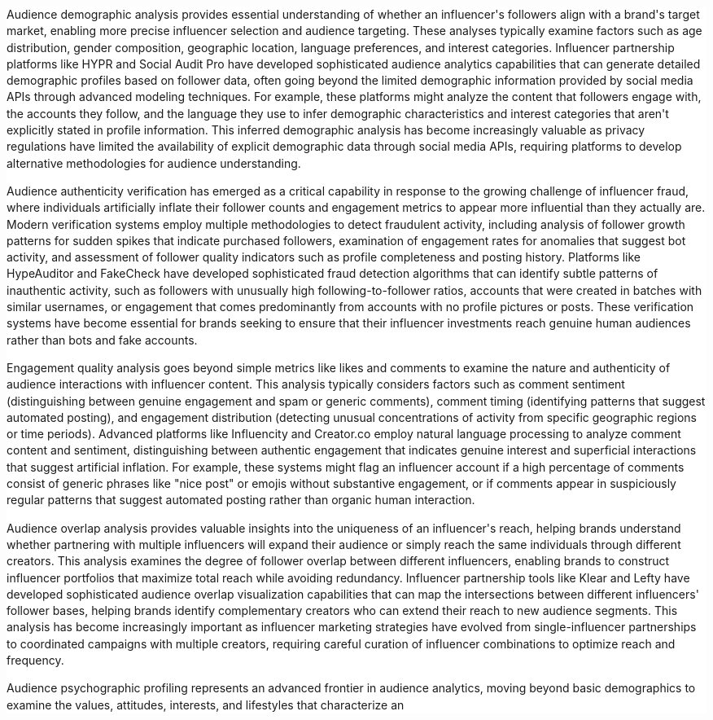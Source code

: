 Audience demographic analysis provides essential understanding of whether an influencer's followers align with a brand's target market, enabling more precise influencer selection and audience targeting. These analyses typically examine factors such as age distribution, gender composition, geographic location, language preferences, and interest categories. Influencer partnership platforms like HYPR and Social Audit Pro have developed sophisticated audience analytics capabilities that can generate detailed demographic profiles based on follower data, often going beyond the limited demographic information provided by social media APIs through advanced modeling techniques. For example, these platforms might analyze the content that followers engage with, the accounts they follow, and the language they use to infer demographic characteristics and interest categories that aren't explicitly stated in profile information. This inferred demographic analysis has become increasingly valuable as privacy regulations have limited the availability of explicit demographic data through social media APIs, requiring platforms to develop alternative methodologies for audience understanding.

Audience authenticity verification has emerged as a critical capability in response to the growing challenge of influencer fraud, where individuals artificially inflate their follower counts and engagement metrics to appear more influential than they actually are. Modern verification systems employ multiple methodologies to detect fraudulent activity, including analysis of follower growth patterns for sudden spikes that indicate purchased followers, examination of engagement rates for anomalies that suggest bot activity, and assessment of follower quality indicators such as profile completeness and posting history. Platforms like HypeAuditor and FakeCheck have developed sophisticated fraud detection algorithms that can identify subtle patterns of inauthentic activity, such as followers with unusually high following-to-follower ratios, accounts that were created in batches with similar usernames, or engagement that comes predominantly from accounts with no profile pictures or posts. These verification systems have become essential for brands seeking to ensure that their influencer investments reach genuine human audiences rather than bots and fake accounts.

Engagement quality analysis goes beyond simple metrics like likes and comments to examine the nature and authenticity of audience interactions with influencer content. This analysis typically considers factors such as comment sentiment (distinguishing between genuine engagement and spam or generic comments), comment timing (identifying patterns that suggest automated posting), and engagement distribution (detecting unusual concentrations of activity from specific geographic regions or time periods). Advanced platforms like Influencity and Creator.co employ natural language processing to analyze comment content and sentiment, distinguishing between authentic engagement that indicates genuine interest and superficial interactions that suggest artificial inflation. For example, these systems might flag an influencer account if a high percentage of comments consist of generic phrases like "nice post" or emojis without substantive engagement, or if comments appear in suspiciously regular patterns that suggest automated posting rather than organic human interaction.

Audience overlap analysis provides valuable insights into the uniqueness of an influencer's reach, helping brands understand whether partnering with multiple influencers will expand their audience or simply reach the same individuals through different creators. This analysis examines the degree of follower overlap between different influencers, enabling brands to construct influencer portfolios that maximize total reach while avoiding redundancy. Influencer partnership tools like Klear and Lefty have developed sophisticated audience overlap visualization capabilities that can map the intersections between different influencers' follower bases, helping brands identify complementary creators who can extend their reach to new audience segments. This analysis has become increasingly important as influencer marketing strategies have evolved from single-influencer partnerships to coordinated campaigns with multiple creators, requiring careful curation of influencer combinations to optimize reach and frequency.

Audience psychographic profiling represents an advanced frontier in audience analytics, moving beyond basic demographics to examine the values, attitudes, interests, and lifestyles that characterize an
